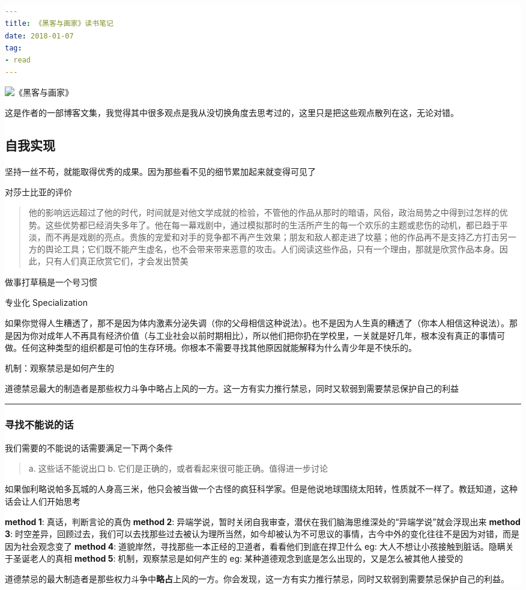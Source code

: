 ```yaml
---
title: 《黑客与画家》读书笔记
date: 2018-01-07
tag:
- read
---
```



![《黑客与画家》](http://upload-images.jianshu.io/upload_images/711226-3bb41ea032e2a268.jpg?imageMogr2/auto-orient/strip%7CimageView2/2/w/1240)


这是作者的一部博客文集，我觉得其中很多观点是我从没切换角度去思考过的，这里只是把这些观点散列在这，无论对错。

## 自我实现

坚持一丝不苟，就能取得优秀的成果。因为那些看不见的细节累加起来就变得可见了

对莎士比亚的评价

> 他的影响远远超过了他的时代，时间就是对他文学成就的检验，不管他的作品从那时的暗语，风俗，政治局势之中得到过怎样的优势。这些优势都已经消失多年了。他在每一幕戏剧中，通过模拟那时的生活所产生的每一个欢乐的主题或悲伤的动机，都已趋于平淡，而不再是戏剧的亮点。贵族的宠爱和对手的竞争都不再产生效果；朋友和敌人都走进了坟墓；他的作品再不是支持乙方打击另一方的舆论工具；它们既不能产生虚名，也不会带来带来恶意的攻击。人们阅读这些作品，只有一个理由，那就是欣赏作品本身。因此，只有人们真正欣赏它们，才会发出赞美

做事打草稿是一个号习惯

专业化 Specialization

如果你觉得人生糟透了，那不是因为体内激素分泌失调（你的父母相信这种说法）。也不是因为人生真的糟透了（你本人相信这种说法）。那是因为你对成年人不再具有经济价值（与工业社会以前时期相比），所以他们把你扔在学校里，一关就是好几年，根本没有真正的事情可做。任何这种类型的组织都是可怕的生存环境。你根本不需要寻找其他原因就能解释为什么青少年是不快乐的。

机制：观察禁忌是如何产生的

道德禁忌最大的制造者是那些权力斗争中略占上风的一方。这一方有实力推行禁忌，同时又软弱到需要禁忌保护自己的利益

---

### 寻找不能说的话

我们需要的不能说的话需要满足一下两个条件

> a. 这些话不能说出口
b. 它们是正确的，或者看起来很可能正确。值得进一步讨论

如果伽利略说帕多瓦城的人身高三米，他只会被当做一个古怪的疯狂科学家。但是他说地球围绕太阳转，性质就不一样了。教廷知道，这种话会让人们开始思考

**method 1**: 真话，判断言论的真伪
**method 2**: 异端学说，暂时关闭自我审查，潜伏在我们脑海思维深处的“异端学说”就会浮现出来
**method 3**: 时空差异，回顾过去，我们可以去找那些过去被认为理所当然，如今却被认为不可思议的事情，古今中外的变化往往不是因为对错，而是因为社会观念变了
**method 4**: 道貌岸然，寻找那些一本正经的卫道者，看看他们到底在捍卫什么
eg: 大人不想让小孩接触到脏话。隐瞒关于圣诞老人的真相
**method 5**: 机制，观察禁忌是如何产生的
eg: 某种道德观念到底是怎么出现的，又是怎么被其他人接受的

道德禁忌的最大制造者是那些权力斗争中**略占**上风的一方。你会发现，这一方有实力推行禁忌，同时又软弱到需要禁忌保护自己的利益。

